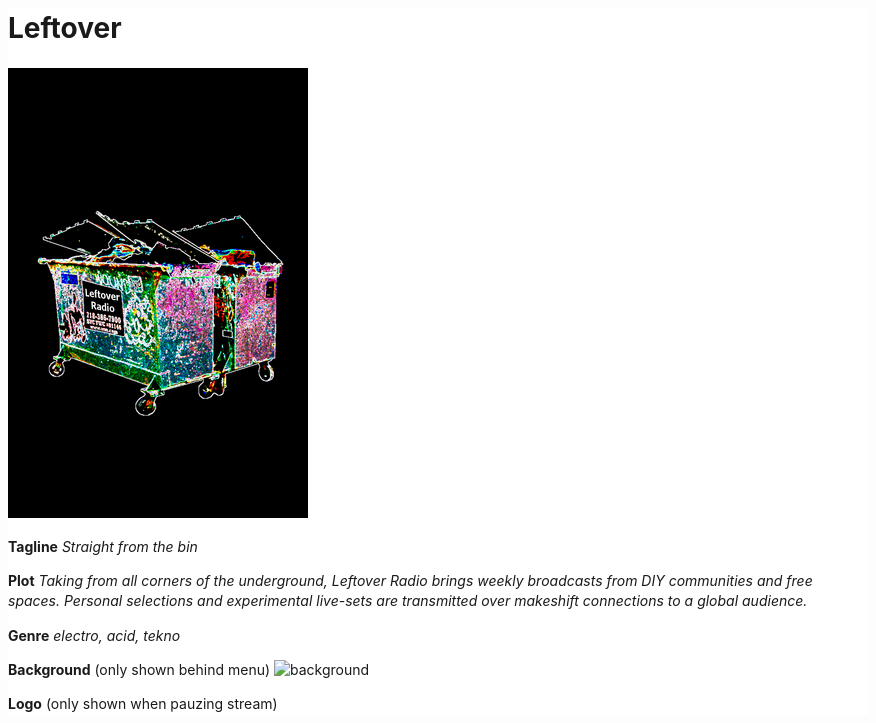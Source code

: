 # Leftover

![menu item](poster-examples/leftover-poster.png "menu item")

**Tagline** *Straight from the bin*

**Plot** *Taking from all corners of the underground, Leftover Radio brings weekly broadcasts from DIY communities and free spaces. Personal selections and experimental live-sets are transmitted over makeshift connections to a global audience.*

**Genre** *electro, acid, tekno*

**Background** (only shown behind menu)
![background](https://raw.githubusercontent.com/intergalacticfm/plugin.video.intergalacticfm/develop/resources/leftover-fanart.jpg "background")

**Logo** (only shown when pauzing stream)